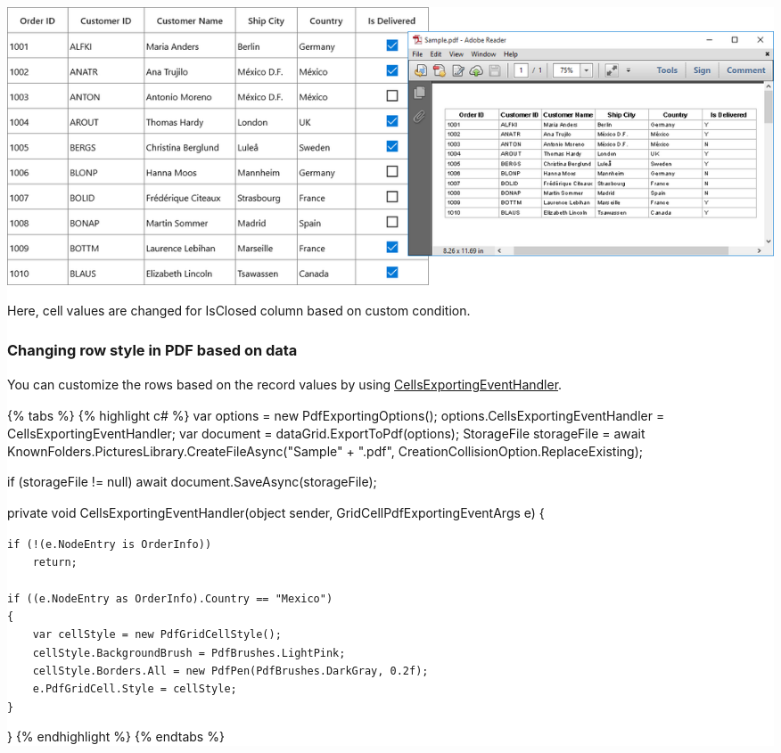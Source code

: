 

![Export-To-PDF_img18](Export-To-PDF_images/Export-To-PDF_img18.png)

Here, cell values are changed for IsClosed column based on custom condition.

### Changing row style in PDF based on data

You can customize the rows based on the record values by using [CellsExportingEventHandler](https://help.syncfusion.com/cr/uwp/Syncfusion.UI.Xaml.Grid.Converter.PdfExportingOptions.html#Syncfusion_UI_Xaml_Grid_Converter_PdfExportingOptions_CellsExportingEventHandler).


{% tabs %}
{% highlight c# %}
var options = new PdfExportingOptions();
options.CellsExportingEventHandler = CellsExportingEventHandler;
var document = dataGrid.ExportToPdf(options);
StorageFile storageFile = await KnownFolders.PicturesLibrary.CreateFileAsync("Sample" + ".pdf", CreationCollisionOption.ReplaceExisting);

if (storageFile != null)
    await document.SaveAsync(storageFile);
    
private void CellsExportingEventHandler(object sender, GridCellPdfExportingEventArgs e)
{

    if (!(e.NodeEntry is OrderInfo))
        return;
        
    if ((e.NodeEntry as OrderInfo).Country == "Mexico")
    {
        var cellStyle = new PdfGridCellStyle();
        cellStyle.BackgroundBrush = PdfBrushes.LightPink;
        cellStyle.Borders.All = new PdfPen(PdfBrushes.DarkGray, 0.2f);
        e.PdfGridCell.Style = cellStyle;
    }
}
{% endhighlight %}
{% endtabs %}
